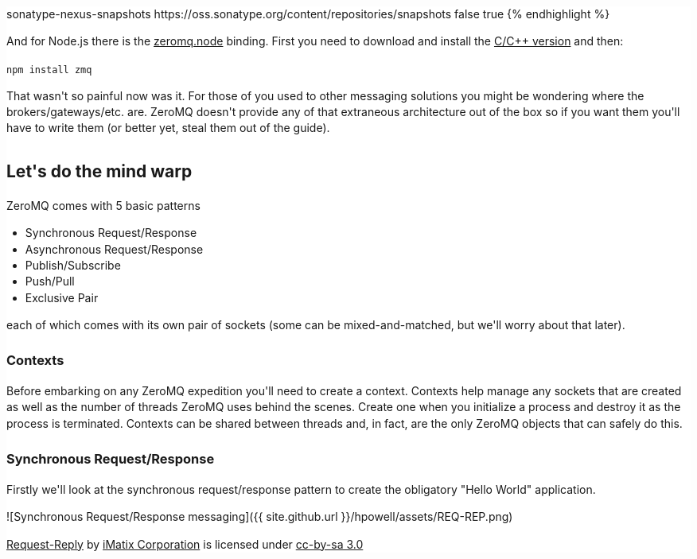 
<repositories>
  <repository>
    <id>sonatype-nexus-snapshots</id>
    <url>https://oss.sonatype.org/content/repositories/snapshots</url>
    <releases>
      <enabled>false</enabled>
    </releases>
    <snapshots>
      <enabled>true</enabled>
    </snapshots>
   </repository>
</repositories>
{% endhighlight %}
  
And for Node.js there is the [zeromq.node](https://github.com/JustinTulloss/zeromq.node) binding.  First you need to download and install the [C/C++ version](http://zeromq.org/distro:microsoft-windows) and then:

    npm install zmq

That wasn't so painful now was it.  For those of you used to other messaging solutions you might be wondering where the brokers/gateways/etc. are.  ZeroMQ doesn't provide any of that extraneous architecture out of the box so if you want them you'll have to write them (or better yet, steal them out of the guide).

## Let's do the mind warp ##
ZeroMQ comes with 5 basic patterns

* Synchronous Request/Response
* Asynchronous Request/Response
* Publish/Subscribe
* Push/Pull
* Exclusive Pair

each of which comes with its own pair of sockets (some can be mixed-and-matched, but we'll worry about that later).

### Contexts ####
Before embarking on any ZeroMQ expedition you'll need to create a context.  Contexts help manage any sockets that are created as well as the number of threads ZeroMQ uses behind the scenes.  Create one when you initialize a process and destroy it as the process is terminated.  Contexts can be shared between threads and, in fact, are the only ZeroMQ objects that can safely do this.

### Synchronous Request/Response ###
Firstly we'll look at the synchronous request/response pattern to create the obligatory "Hello World" application.

![Synchronous Request/Response messaging]({{ site.github.url }}/hpowell/assets/REQ-REP.png)

[Request-Reply](https://github.com/imatix/zguide/raw/master/images/fig2.png) by [iMatix Corporation](http://www.imatix.com/) is licensed under [cc-by-sa 3.0](http://creativecommons.org/licenses/by-sa/3.0/)
